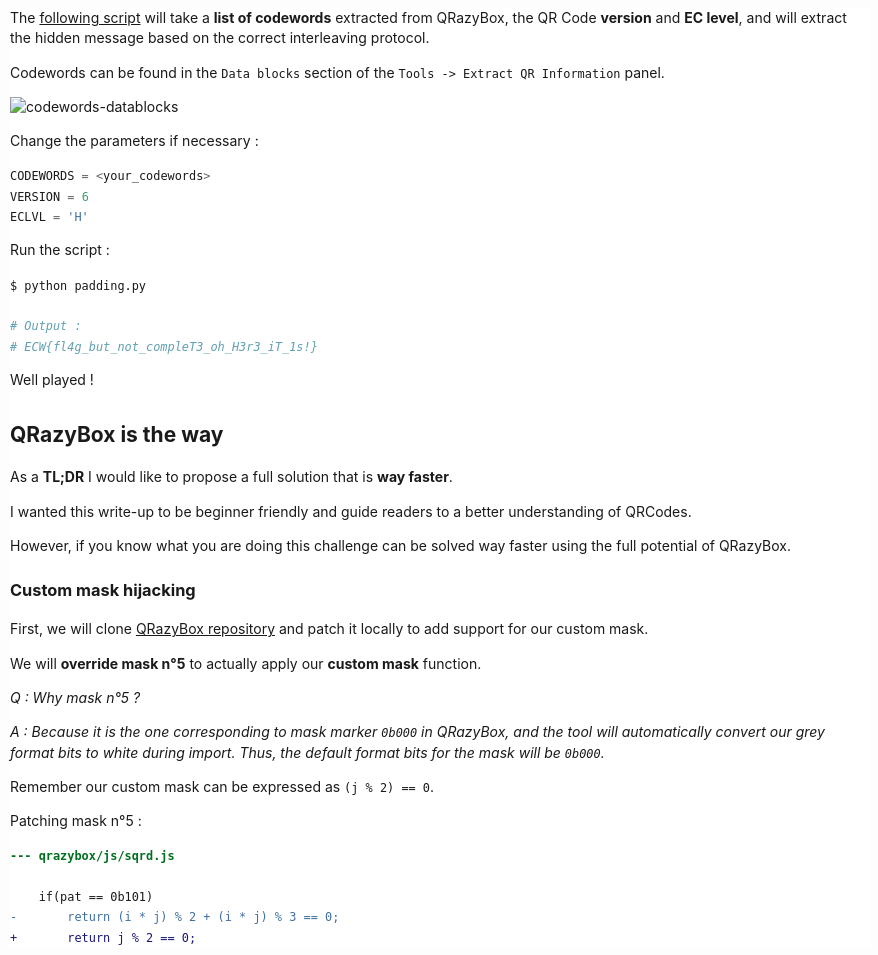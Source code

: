 The [following script](./scripts/eof.py) will take a **list of codewords** extracted from QRazyBox, the QR Code **version** and **EC level**, and will extract the hidden message based on the correct interleaving protocol.

Codewords can be found in the `Data blocks` section of the `Tools -> Extract QR Information` panel.

![codewords-datablocks](/write-up/assets/codewords-datablocks.png)

Change the parameters if necessary :

```python
CODEWORDS = <your_codewords>
VERSION = 6
ECLVL = 'H'
```

Run the script :

```bash
$ python padding.py

# Output :
# ECW{fl4g_but_not_compleT3_oh_H3r3_iT_1s!}
```

Well played !

## QRazyBox is the way

As a **TL;DR** I would like to propose a full solution that is **way faster**.

I wanted this write-up to be beginner friendly and guide readers to a better understanding of QRCodes.

However, if you know what you are doing this challenge can be solved way faster using the full potential of QRazyBox.

### Custom mask hijacking

First, we will clone [QRazyBox repository](https://github.com/Merricx/qrazybox) and patch it locally to add support for our custom mask.

We will **override mask n°5** to actually apply our **custom mask** function.

_Q : Why mask n°5 ?_

_A : Because it is the one corresponding to mask marker `0b000` in QRazyBox, and the tool will automatically convert our grey format bits to white during import. Thus, the default format bits for the mask will be `0b000`._

Remember our custom mask can be expressed as `(j % 2) == 0`.

Patching mask n°5 :

```diff
--- qrazybox/js/sqrd.js

    if(pat == 0b101)
-       return (i * j) % 2 + (i * j) % 3 == 0;
+       return j % 2 == 0;
```
